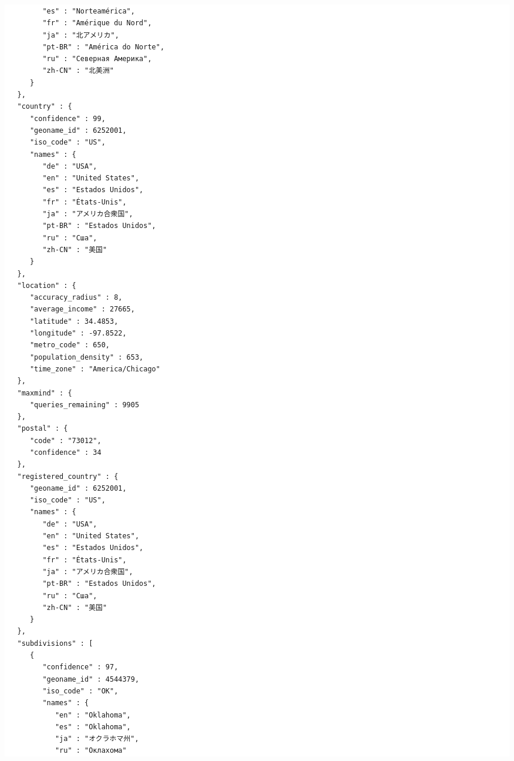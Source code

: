 ```
		 "es" : "Norteamérica",
		 "fr" : "Amérique du Nord",
		 "ja" : "北アメリカ",
		 "pt-BR" : "América do Norte",
		 "ru" : "Северная Америка",
		 "zh-CN" : "北美洲"
	  }
   },
   "country" : {
	  "confidence" : 99,
	  "geoname_id" : 6252001,
	  "iso_code" : "US",
	  "names" : {
		 "de" : "USA",
		 "en" : "United States",
		 "es" : "Estados Unidos",
		 "fr" : "États-Unis",
		 "ja" : "アメリカ合衆国",
		 "pt-BR" : "Estados Unidos",
		 "ru" : "Сша",
		 "zh-CN" : "美国"
	  }
   },
   "location" : {
	  "accuracy_radius" : 8,
	  "average_income" : 27665,
	  "latitude" : 34.4853,
	  "longitude" : -97.8522,
	  "metro_code" : 650,
	  "population_density" : 653,
	  "time_zone" : "America/Chicago"
   },
   "maxmind" : {
	  "queries_remaining" : 9905
   },
   "postal" : {
	  "code" : "73012",
	  "confidence" : 34
   },
   "registered_country" : {
	  "geoname_id" : 6252001,
	  "iso_code" : "US",
	  "names" : {
		 "de" : "USA",
		 "en" : "United States",
		 "es" : "Estados Unidos",
		 "fr" : "États-Unis",
		 "ja" : "アメリカ合衆国",
		 "pt-BR" : "Estados Unidos",
		 "ru" : "Сша",
		 "zh-CN" : "美国"
	  }
   },
   "subdivisions" : [
	  {
		 "confidence" : 97,
		 "geoname_id" : 4544379,
		 "iso_code" : "OK",
		 "names" : {
			"en" : "Oklahoma",
			"es" : "Oklahoma",
			"ja" : "オクラホマ州",
			"ru" : "Оклахома"
```